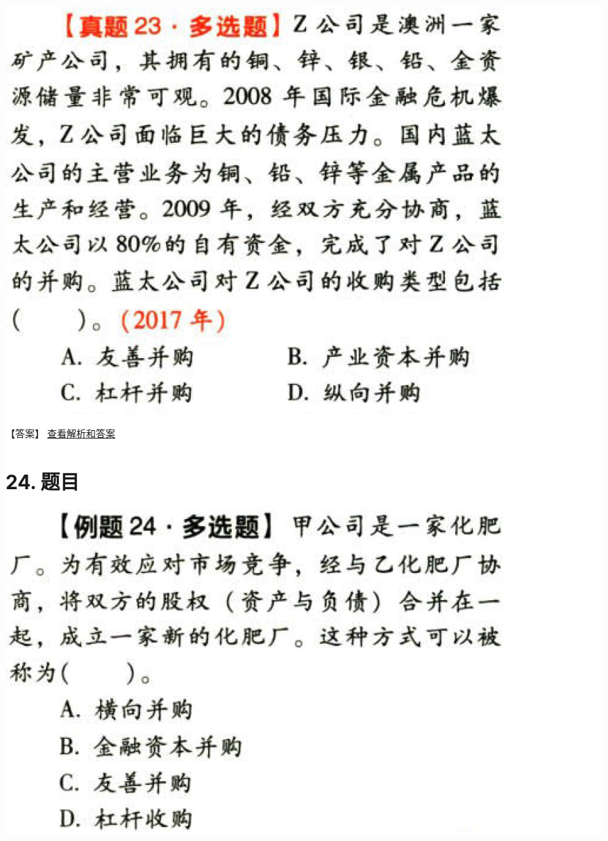 ![](media/4e02906781f5522ed90c9542da10083b.png)

【答案】
[查看解析和答案](media/f1c700edabe112e07d82ed0bca8b5251.png.md)
# 24. 题目

![](media/f3c00a30abdbcc6d5a863e505a2e1c7a.png)
